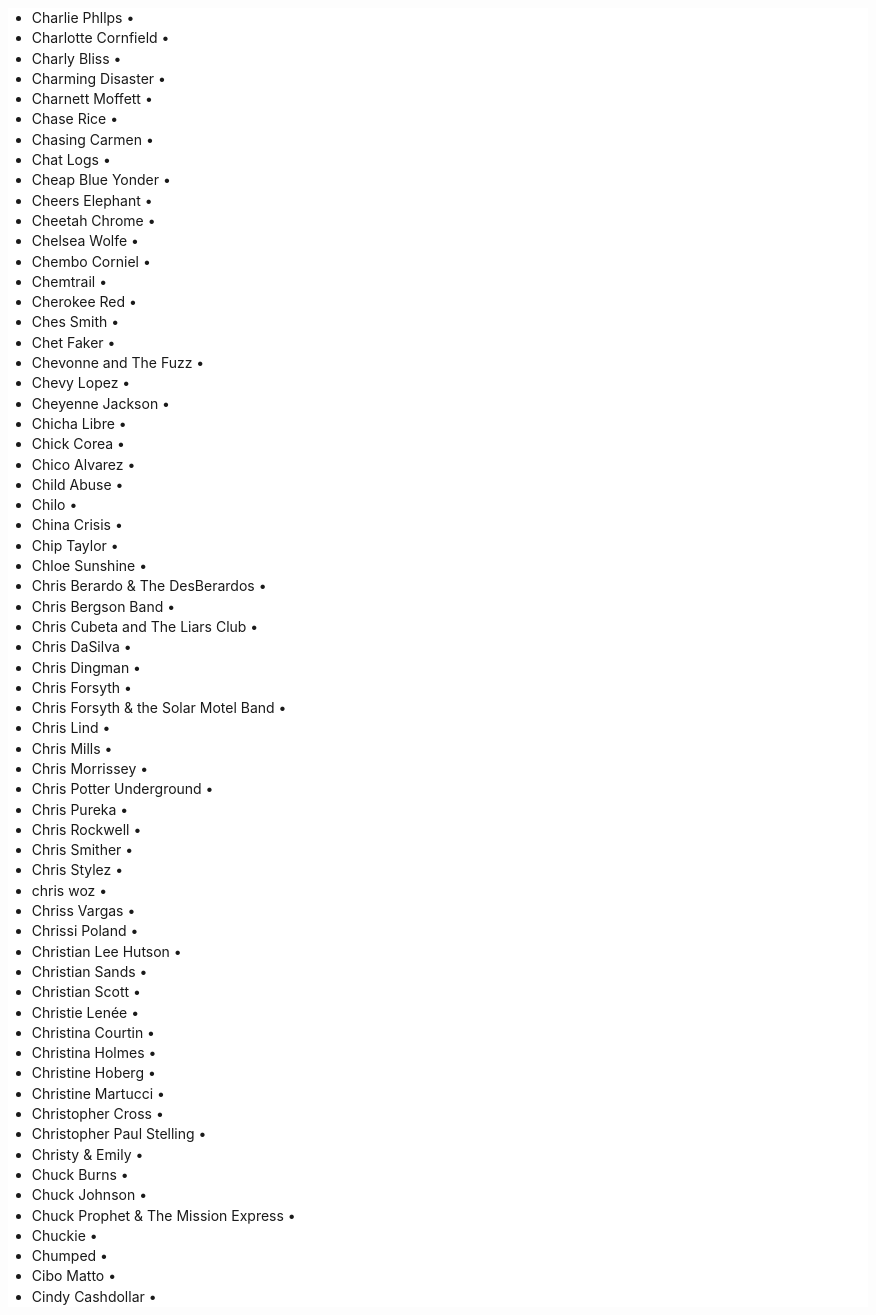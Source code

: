 - Charlie Phllps •
- Charlotte Cornfield •
- Charly Bliss •
- Charming Disaster •
- Charnett Moffett •
- Chase Rice •
- Chasing Carmen •
- Chat Logs •
- Cheap Blue Yonder •
- Cheers Elephant •
- Cheetah Chrome •
- Chelsea Wolfe •
- Chembo Corniel •
- Chemtrail •
- Cherokee Red •
- Ches Smith •
- Chet Faker •
- Chevonne and The Fuzz •
- Chevy Lopez •
- Cheyenne Jackson •
- Chicha Libre •
- Chick Corea •
- Chico Alvarez •
- Child Abuse •
- Chilo •
- China Crisis •
- Chip Taylor •
- Chloe Sunshine •
- Chris Berardo & The DesBerardos •
- Chris Bergson Band •
- Chris Cubeta and The Liars Club •
- Chris DaSilva •
- Chris Dingman •
- Chris Forsyth •
- Chris Forsyth & the Solar Motel Band •
- Chris Lind •
- Chris Mills •
- Chris Morrissey •
- Chris Potter Underground •
- Chris Pureka •
- Chris Rockwell •
- Chris Smither •
- Chris Stylez •
- chris woz •
- Chriss Vargas •
- Chrissi Poland •
- Christian Lee Hutson •
- Christian Sands •
- Christian Scott •
- Christie Lenée •
- Christina Courtin •
- Christina Holmes •
- Christine Hoberg •
- Christine Martucci •
- Christopher Cross •
- Christopher Paul Stelling •
- Christy & Emily •
- Chuck Burns •
- Chuck Johnson •
- Chuck Prophet & The Mission Express •
- Chuckie •
- Chumped •
- Cibo Matto •
- Cindy Cashdollar •
